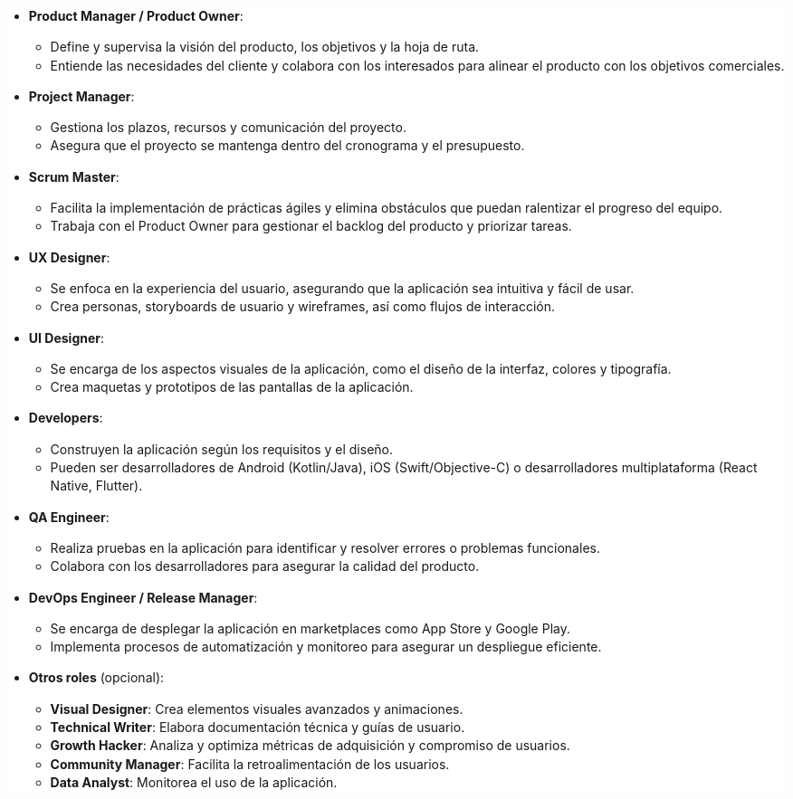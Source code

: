 - **Product Manager / Product Owner**:

  - Define y supervisa la visión del producto, los objetivos y la hoja de ruta.
  - Entiende las necesidades del cliente y colabora con los interesados para alinear el producto con los objetivos comerciales.

- **Project Manager**:

  - Gestiona los plazos, recursos y comunicación del proyecto.
  - Asegura que el proyecto se mantenga dentro del cronograma y el presupuesto.

- **Scrum Master**:

  - Facilita la implementación de prácticas ágiles y elimina obstáculos que puedan ralentizar el progreso del equipo.
  - Trabaja con el Product Owner para gestionar el backlog del producto y priorizar tareas.

- **UX Designer**:

  - Se enfoca en la experiencia del usuario, asegurando que la aplicación sea intuitiva y fácil de usar.
  - Crea personas, storyboards de usuario y wireframes, así como flujos de interacción.

- **UI Designer**:

  - Se encarga de los aspectos visuales de la aplicación, como el diseño de la interfaz, colores y tipografía.
  - Crea maquetas y prototipos de las pantallas de la aplicación.

- **Developers**:

  - Construyen la aplicación según los requisitos y el diseño.
  - Pueden ser desarrolladores de Android (Kotlin/Java), iOS (Swift/Objective-C) o desarrolladores multiplataforma (React Native, Flutter).

- **QA Engineer**:

  - Realiza pruebas en la aplicación para identificar y resolver errores o problemas funcionales.
  - Colabora con los desarrolladores para asegurar la calidad del producto.

- **DevOps Engineer / Release Manager**:

  - Se encarga de desplegar la aplicación en marketplaces como App Store y Google Play.
  - Implementa procesos de automatización y monitoreo para asegurar un despliegue eficiente.

- **Otros roles** (opcional):

  - **Visual Designer**: Crea elementos visuales avanzados y animaciones.
  - **Technical Writer**: Elabora documentación técnica y guías de usuario.
  - **Growth Hacker**: Analiza y optimiza métricas de adquisición y compromiso de usuarios.
  - **Community Manager**: Facilita la retroalimentación de los usuarios.
  - **Data Analyst**: Monitorea el uso de la aplicación.
